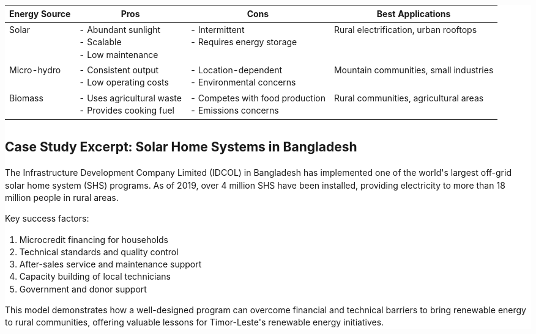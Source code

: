 | Energy Source | Pros | Cons | Best Applications |
|---------------|------|------|-------------------|
| Solar | - Abundant sunlight<br>- Scalable<br>- Low maintenance | - Intermittent<br>- Requires energy storage | Rural electrification, urban rooftops |
| Micro-hydro | - Consistent output<br>- Low operating costs | - Location-dependent<br>- Environmental concerns | Mountain communities, small industries |
| Biomass | - Uses agricultural waste<br>- Provides cooking fuel | - Competes with food production<br>- Emissions concerns | Rural communities, agricultural areas |

## Case Study Excerpt: Solar Home Systems in Bangladesh

The Infrastructure Development Company Limited (IDCOL) in Bangladesh has implemented one of the world's largest off-grid solar home system (SHS) programs. As of 2019, over 4 million SHS have been installed, providing electricity to more than 18 million people in rural areas.

Key success factors:
1. Microcredit financing for households
2. Technical standards and quality control
3. After-sales service and maintenance support
4. Capacity building of local technicians
5. Government and donor support

This model demonstrates how a well-designed program can overcome financial and technical barriers to bring renewable energy to rural communities, offering valuable lessons for Timor-Leste's renewable energy initiatives.